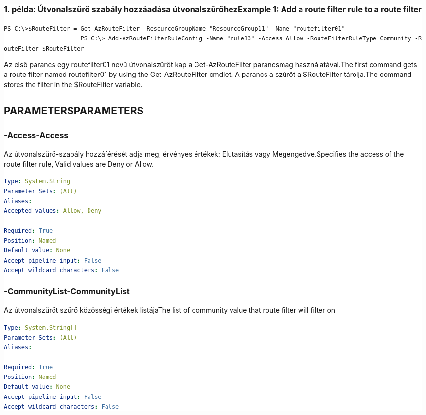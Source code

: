 ### <span data-ttu-id="a165e-108">1. példa: Útvonalszűrő szabály hozzáadása útvonalszűrőhez</span><span class="sxs-lookup"><span data-stu-id="a165e-108">Example 1: Add a route filter rule to a route filter</span></span>
```
PS C:\>$RouteFilter = Get-AzRouteFilter -ResourceGroupName "ResourceGroup11" -Name "routefilter01"
                      PS C:\> Add-AzRouteFilterRuleConfig -Name "rule13" -Access Allow -RouteFilterRuleType Community -RouteFilter $RouteFilter
```

<span data-ttu-id="a165e-109">Az első parancs egy routefilter01 nevű útvonalszűrőt kap a Get-AzRouteFilter parancsmag használatával.</span><span class="sxs-lookup"><span data-stu-id="a165e-109">The first command gets a route filter named routefilter01 by using the Get-AzRouteFilter cmdlet.</span></span>
<span data-ttu-id="a165e-110">A parancs a szűrőt a $RouteFilter tárolja.</span><span class="sxs-lookup"><span data-stu-id="a165e-110">The command stores the filter in the $RouteFilter variable.</span></span>

## <span data-ttu-id="a165e-111">PARAMETERS</span><span class="sxs-lookup"><span data-stu-id="a165e-111">PARAMETERS</span></span>

### <span data-ttu-id="a165e-112">-Access</span><span class="sxs-lookup"><span data-stu-id="a165e-112">-Access</span></span>
<span data-ttu-id="a165e-113">Az útvonalszűrő-szabály hozzáférését adja meg, érvényes értékek: Elutasítás vagy Megengedve.</span><span class="sxs-lookup"><span data-stu-id="a165e-113">Specifies the access of the route filter rule, Valid values are Deny or Allow.</span></span>

```yaml
Type: System.String
Parameter Sets: (All)
Aliases:
Accepted values: Allow, Deny

Required: True
Position: Named
Default value: None
Accept pipeline input: False
Accept wildcard characters: False
```

### <span data-ttu-id="a165e-114">-CommunityList</span><span class="sxs-lookup"><span data-stu-id="a165e-114">-CommunityList</span></span>
<span data-ttu-id="a165e-115">Az útvonalszűrőt szűrő közösségi értékek listája</span><span class="sxs-lookup"><span data-stu-id="a165e-115">The list of community value that route filter will filter on</span></span>

```yaml
Type: System.String[]
Parameter Sets: (All)
Aliases:

Required: True
Position: Named
Default value: None
Accept pipeline input: False
Accept wildcard characters: False
```
